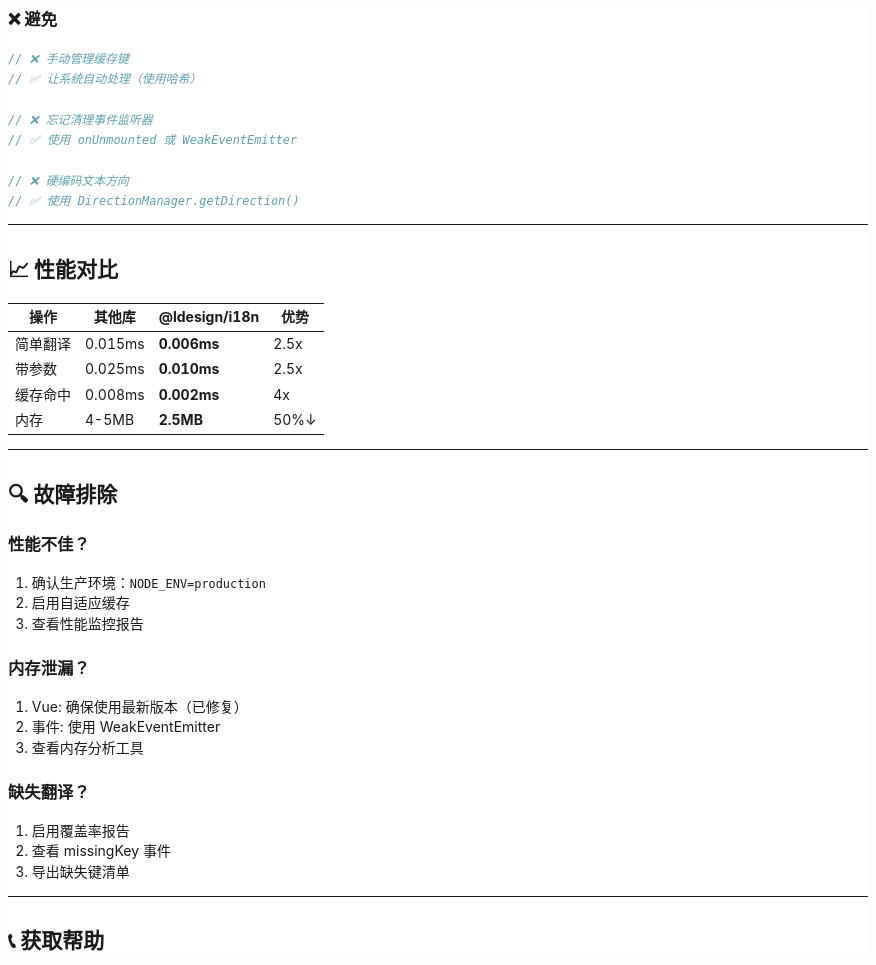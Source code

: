 ### ❌ 避免

```typescript
// ❌ 手动管理缓存键
// ✅ 让系统自动处理（使用哈希）

// ❌ 忘记清理事件监听器
// ✅ 使用 onUnmounted 或 WeakEventEmitter

// ❌ 硬编码文本方向
// ✅ 使用 DirectionManager.getDirection()
```

---

## 📈 性能对比

| 操作 | 其他库 | @ldesign/i18n | 优势 |
|------|--------|---------------|------|
| 简单翻译 | 0.015ms | **0.006ms** | 2.5x |
| 带参数 | 0.025ms | **0.010ms** | 2.5x |
| 缓存命中 | 0.008ms | **0.002ms** | 4x |
| 内存 | 4-5MB | **2.5MB** | 50%↓ |

---

## 🔍 故障排除

### 性能不佳？

1. 确认生产环境：`NODE_ENV=production`
2. 启用自适应缓存
3. 查看性能监控报告

### 内存泄漏？

1. Vue: 确保使用最新版本（已修复）
2. 事件: 使用 WeakEventEmitter
3. 查看内存分析工具

### 缺失翻译？

1. 启用覆盖率报告
2. 查看 missingKey 事件
3. 导出缺失键清单

---

## 📞 获取帮助
